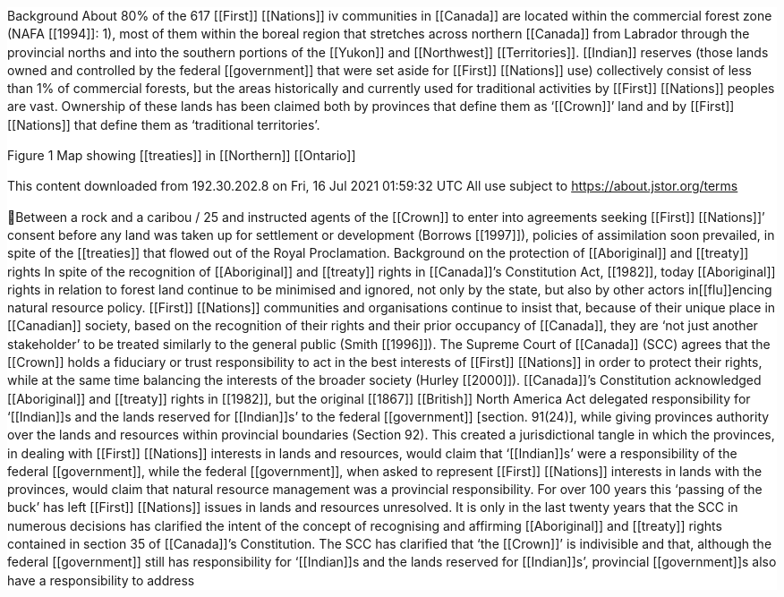 Background
About 80% of the 617 [[First]] [[Nations]] iv communities in
[[Canada]] are located within the commercial forest zone
(NAFA [[1994]]: 1), most of them within the boreal region that
stretches across northern [[Canada]] from Labrador through the
provincial norths and into the southern portions of the [[Yukon]]
and [[Northwest]] [[Territories]]. [[Indian]] reserves (those lands owned
and controlled by the federal [[government]] that were set aside
for [[First]] [[Nations]] use) collectively consist of less than 1% of
commercial forests, but the areas historically and currently
used for traditional activities by [[First]] [[Nations]] peoples are vast.
Ownership of these lands has been claimed both by provinces
that define them as ‘[[Crown]]’ land and by [[First]] [[Nations]] that
define them as ‘traditional territories’.

Figure 1
Map showing [[treaties]] in [[Northern]] [[Ontario]]

This content downloaded from
192.30.202.8 on Fri, 16 Jul 2021 01:59:32 UTC
All use subject to https://about.jstor.org/terms

Between a rock and a caribou / 25
and instructed agents of the [[Crown]] to enter into agreements
seeking [[First]] [[Nations]]’ consent before any land was taken up
for settlement or development (Borrows [[1997]]), policies of
assimilation soon prevailed, in spite of the [[treaties]] that flowed
out of the Royal Proclamation.
Background on the protection of [[Aboriginal]] and [[treaty]]
rights
In spite of the recognition of [[Aboriginal]] and [[treaty]] rights in
[[Canada]]’s Constitution Act, [[1982]], today [[Aboriginal]] rights in
relation to forest land continue to be minimised and ignored,
not only by the state, but also by other actors in[[flu]]encing
natural resource policy. [[First]] [[Nations]] communities and
organisations continue to insist that, because of their unique
place in [[Canadian]] society, based on the recognition of their
rights and their prior occupancy of [[Canada]], they are ‘not just
another stakeholder’ to be treated similarly to the general
public (Smith [[1996]]). The Supreme Court of [[Canada]] (SCC)
agrees that the [[Crown]] holds a fiduciary or trust responsibility
to act in the best interests of [[First]] [[Nations]] in order to protect
their rights, while at the same time balancing the interests of
the broader society (Hurley [[2000]]).
[[Canada]]’s Constitution acknowledged [[Aboriginal]] and [[treaty]]
rights in [[1982]], but the original [[1867]] [[British]] North America
Act delegated responsibility for ‘[[Indian]]s and the lands reserved
for [[Indian]]s’ to the federal [[government]] [section. 91(24)],
while giving provinces authority over the lands and resources
within provincial boundaries (Section 92). This created a
jurisdictional tangle in which the provinces, in dealing with
[[First]] [[Nations]] interests in lands and resources, would claim
that ‘[[Indian]]s’ were a responsibility of the federal [[government]],
while the federal [[government]], when asked to represent [[First]]
[[Nations]] interests in lands with the provinces, would claim that
natural resource management was a provincial responsibility.
For over 100 years this ‘passing of the buck’ has left [[First]]
[[Nations]] issues in lands and resources unresolved. It is only
in the last twenty years that the SCC in numerous decisions
has clarified the intent of the concept of recognising and
affirming [[Aboriginal]] and [[treaty]] rights contained in section 35 of
[[Canada]]’s Constitution. The SCC has clarified that ‘the [[Crown]]’
is indivisible and that, although the federal [[government]] still has
responsibility for ‘[[Indian]]s and the lands reserved for [[Indian]]s’,
provincial [[government]]s also have a responsibility to address